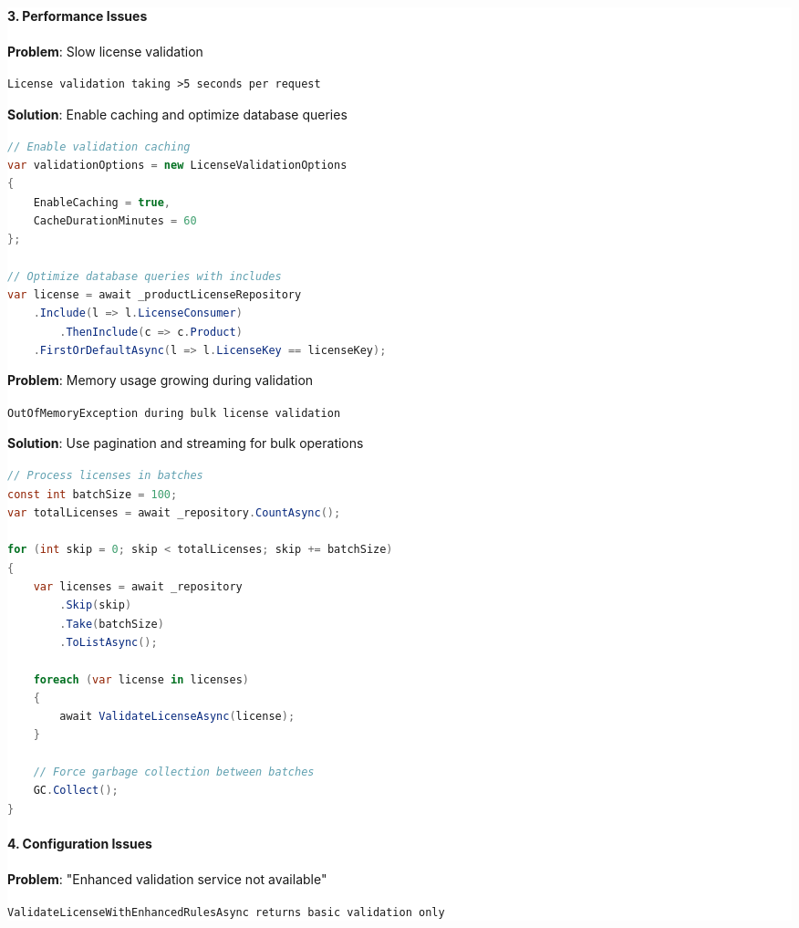 #### 3. Performance Issues

**Problem**: Slow license validation
```
License validation taking >5 seconds per request
```

**Solution**: Enable caching and optimize database queries
```csharp
// Enable validation caching
var validationOptions = new LicenseValidationOptions
{
    EnableCaching = true,
    CacheDurationMinutes = 60
};

// Optimize database queries with includes
var license = await _productLicenseRepository
    .Include(l => l.LicenseConsumer)
        .ThenInclude(c => c.Product)
    .FirstOrDefaultAsync(l => l.LicenseKey == licenseKey);
```

**Problem**: Memory usage growing during validation
```
OutOfMemoryException during bulk license validation
```

**Solution**: Use pagination and streaming for bulk operations
```csharp
// Process licenses in batches
const int batchSize = 100;
var totalLicenses = await _repository.CountAsync();

for (int skip = 0; skip < totalLicenses; skip += batchSize)
{
    var licenses = await _repository
        .Skip(skip)
        .Take(batchSize)
        .ToListAsync();
    
    foreach (var license in licenses)
    {
        await ValidateLicenseAsync(license);
    }
    
    // Force garbage collection between batches
    GC.Collect();
}
```

#### 4. Configuration Issues

**Problem**: "Enhanced validation service not available"
```
ValidateLicenseWithEnhancedRulesAsync returns basic validation only
```
